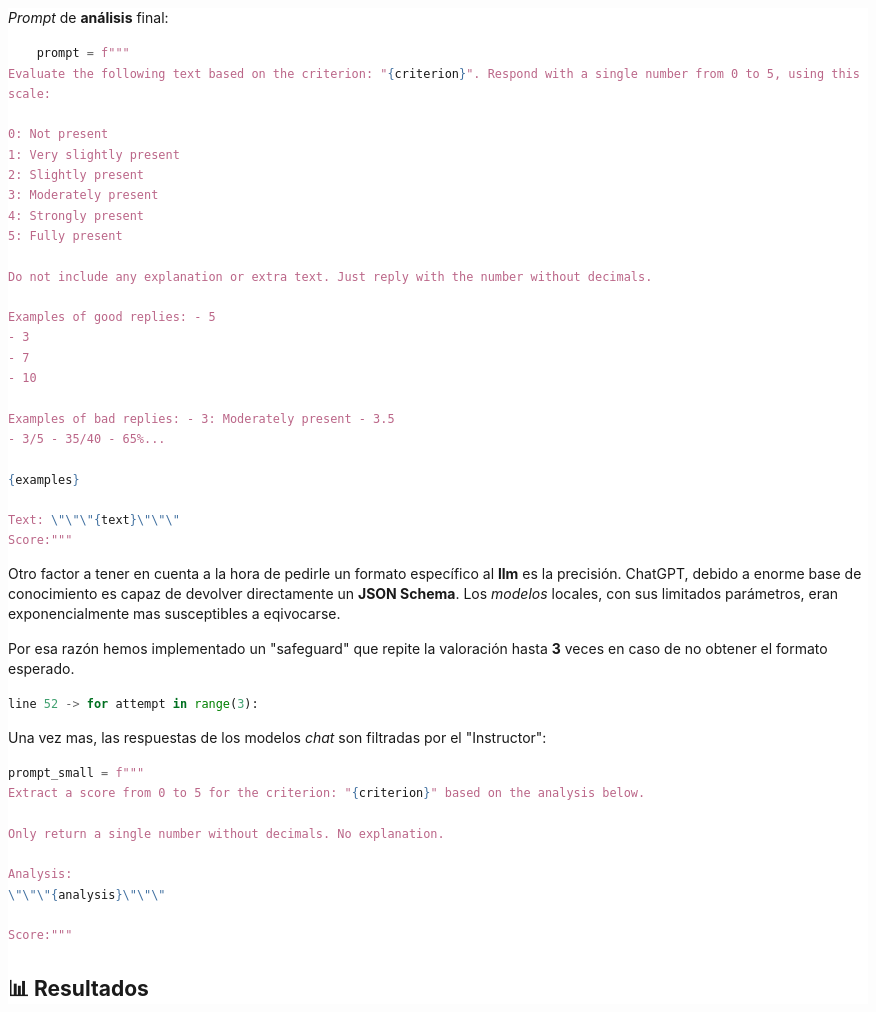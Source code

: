 *Prompt* de **análisis** final:
```python
    prompt = f"""  
Evaluate the following text based on the criterion: "{criterion}". Respond with a single number from 0 to 5, using this scale:  
  
0: Not present  
1: Very slightly present  
2: Slightly present  
3: Moderately present  
4: Strongly present  
5: Fully present  
  
Do not include any explanation or extra text. Just reply with the number without decimals.  
  
Examples of good replies: - 5  
- 3  
- 7  
- 10  
  
Examples of bad replies: - 3: Moderately present - 3.5  
- 3/5 - 35/40 - 65%...  
  
{examples}  
  
Text: \"\"\"{text}\"\"\"  
Score:"""
```

Otro factor a tener en cuenta a la hora de pedirle un formato específico al **llm** es la precisión. ChatGPT, debido a enorme base de conocimiento es capaz de devolver directamente un **JSON Schema**. Los *modelos* locales, con sus limitados parámetros, eran exponencialmente mas susceptibles a eqivocarse.

Por esa razón hemos implementado un "safeguard" que repite la valoración hasta **3** veces en caso de no obtener el formato esperado.

```python
line 52 -> for attempt in range(3):
```

Una vez mas, las respuestas de los modelos *chat* son filtradas por el "Instructor":
```python
prompt_small = f"""  
Extract a score from 0 to 5 for the criterion: "{criterion}" based on the analysis below.  
  
Only return a single number without decimals. No explanation.  
  
Analysis:  
\"\"\"{analysis}\"\"\"  
  
Score:"""
```

## 📊 Resultados
